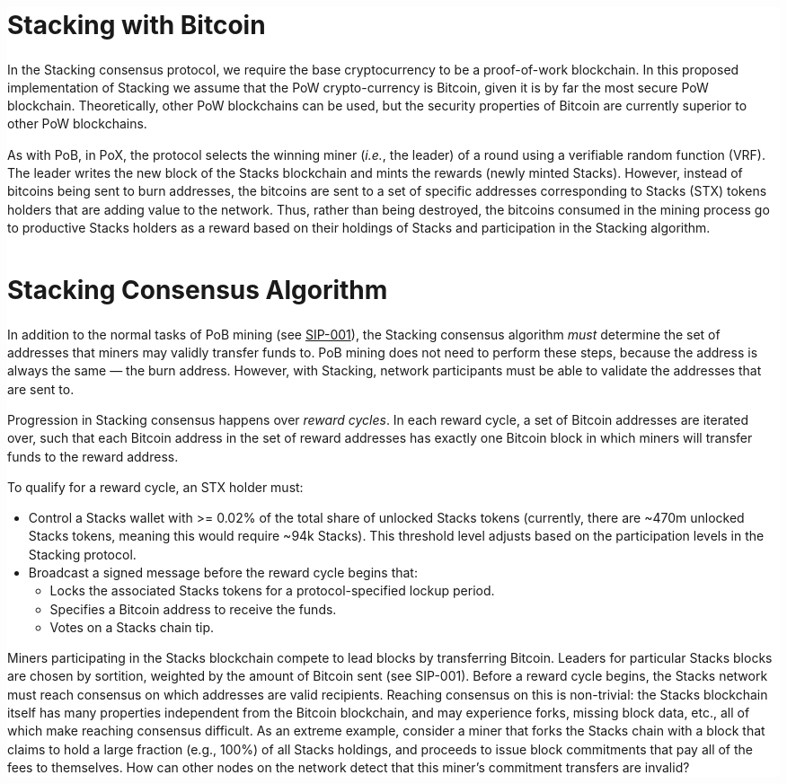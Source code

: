 # Stacking with Bitcoin

In the Stacking consensus protocol, we require the base cryptocurrency
to be a proof-of-work blockchain. In this proposed implementation of
Stacking we assume that the PoW crypto-currency is Bitcoin, given it
is by far the most secure PoW blockchain. Theoretically, other PoW
blockchains can be used, but the security properties of Bitcoin are
currently superior to other PoW blockchains.

As with PoB, in PoX, the protocol selects the winning miner (*i.e.*,
the leader) of a round using a verifiable random function (VRF). The
leader writes the new block of the Stacks blockchain and mints the
rewards (newly minted Stacks). However, instead of bitcoins being sent
to burn addresses, the bitcoins are sent to a set of specific
addresses corresponding to Stacks (STX) tokens holders that are adding
value to the network. Thus, rather than being destroyed, the bitcoins
consumed in the mining process go to productive Stacks holders as a
reward based on their holdings of Stacks and participation in the
Stacking algorithm.

# Stacking Consensus Algorithm

In addition to the normal tasks of PoB mining
(see [SIP-001](./sip-001-burn-election.md)), the Stacking consensus
algorithm *must* determine the set of addresses that miners may
validly transfer funds to. PoB mining does not need to perform these
steps, because the address is always the same — the burn
address. However, with Stacking, network participants must be able to
validate the addresses that are sent to.

Progression in Stacking consensus happens over *reward cycles*. In
each reward cycle, a set of Bitcoin addresses are iterated over, such
that each Bitcoin address in the set of reward addresses has exactly
one Bitcoin block in which miners will transfer funds to the reward
address.

To qualify for a reward cycle, an STX holder must:


* Control a Stacks wallet with >= 0.02% of the total share of unlocked
  Stacks tokens (currently, there are ~470m unlocked Stacks tokens,
  meaning this would require ~94k Stacks). This threshold level
  adjusts based on the participation levels in the Stacking protocol.
* Broadcast a signed message before the reward cycle begins that:
    * Locks the associated Stacks tokens for a protocol-specified
      lockup period.
    * Specifies a Bitcoin address to receive the funds.
    * Votes on a Stacks chain tip.

Miners participating in the Stacks blockchain compete to lead blocks
by transferring Bitcoin. Leaders for particular Stacks blocks are
chosen by sortition, weighted by the amount of Bitcoin sent (see
SIP-001). Before a reward cycle begins, the Stacks network must reach
consensus on which addresses are valid recipients. Reaching consensus
on this is non-trivial: the Stacks blockchain itself has many
properties independent from the Bitcoin blockchain, and may experience
forks, missing block data, etc., all of which make reaching consensus
difficult. As an extreme example, consider a miner that forks the
Stacks chain with a block that claims to hold a large fraction (e.g.,
100%) of all Stacks holdings, and proceeds to issue block commitments
that pay all of the fees to themselves. How can other nodes on the
network detect that this miner’s commitment transfers are invalid?
